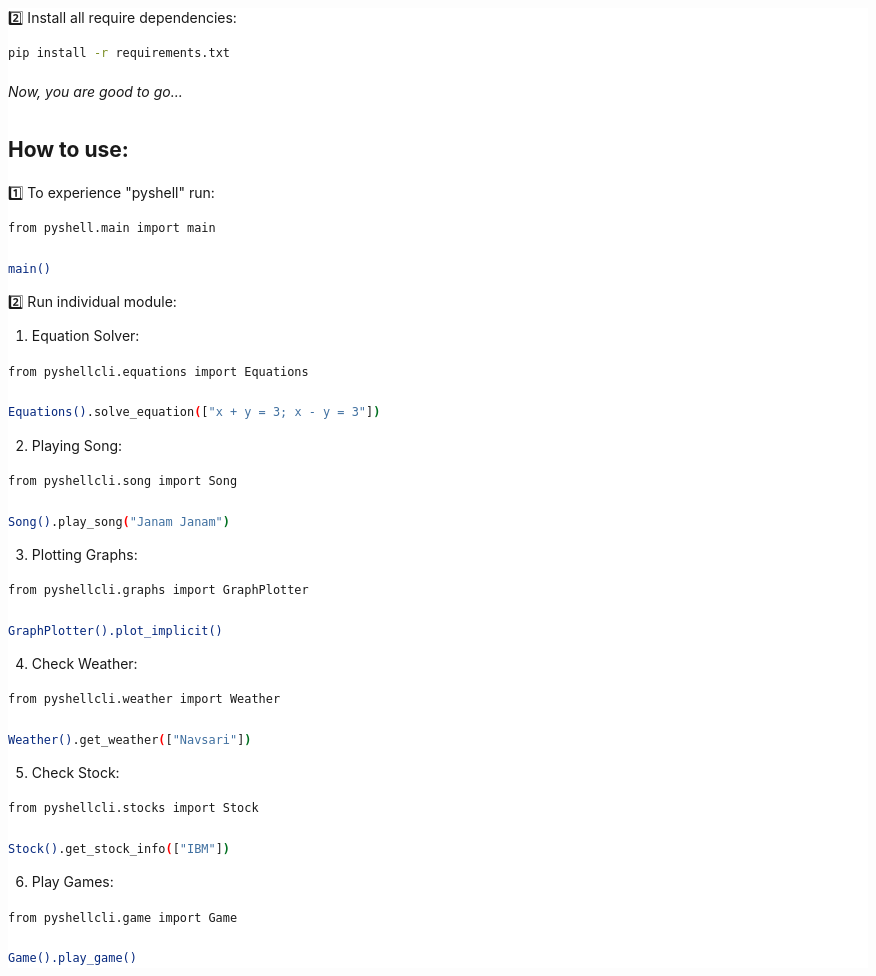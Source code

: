 2️⃣ Install all require dependencies:</br>
```sh
pip install -r requirements.txt
```
###### Now, you are good to go...

## How to use:
1️⃣ To experience "pyshell" run:</br>
```sh
from pyshell.main import main

main()
```

2️⃣ Run individual module:</br>
1. Equation Solver:
```sh
from pyshellcli.equations import Equations

Equations().solve_equation(["x + y = 3; x - y = 3"])
```

2. Playing Song:
```sh
from pyshellcli.song import Song

Song().play_song("Janam Janam")
```

3. Plotting Graphs:
```sh
from pyshellcli.graphs import GraphPlotter

GraphPlotter().plot_implicit()
```

4. Check Weather:
```sh
from pyshellcli.weather import Weather

Weather().get_weather(["Navsari"])
```

5. Check Stock:
```sh
from pyshellcli.stocks import Stock

Stock().get_stock_info(["IBM"])
```

6. Play Games:
```sh
from pyshellcli.game import Game

Game().play_game()
```
